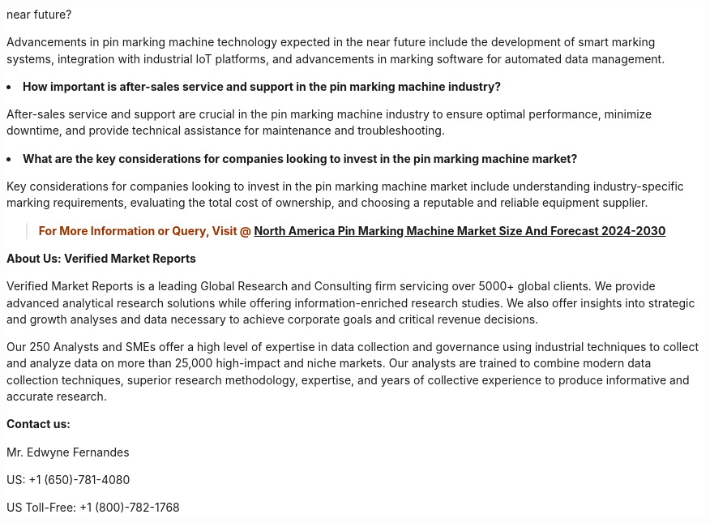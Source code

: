 near future?</div><div></strong>    <p>Advancements in pin marking machine technology expected in the near future include the development of smart marking systems, integration with industrial IoT platforms, and advancements in marking software for automated data management.</p>  </li>  <li>    <strong>How important is after-sales service and support in the pin marking machine industry?</div><div></strong>    <p>After-sales service and support are crucial in the pin marking machine industry to ensure optimal performance, minimize downtime, and provide technical assistance for maintenance and troubleshooting.</p>  </li>  <li>    <strong>What are the key considerations for companies looking to invest in the pin marking machine market?</div><div></strong>    <p>Key considerations for companies looking to invest in the pin marking machine market include understanding industry-specific marking requirements, evaluating the total cost of ownership, and choosing a reputable and reliable equipment supplier.</p>  </li></ol></p><blockquote><p><span style="color: #993300;"><strong>For More Information or Query, Visit @ <a href="https://www.verifiedmarketreports.com/product/pin-marking-machine-market-size-and-forecast/">North America Pin Marking Machine Market Size And Forecast 2024-2030</a></strong></span></p></blockquote><p><strong>About Us: Verified Market Reports</strong></p><p>Verified Market Reports is a leading Global Research and Consulting firm servicing over 5000+ global clients. We provide advanced analytical research solutions while offering information-enriched research studies. We also offer insights into strategic and growth analyses and data necessary to achieve corporate goals and critical revenue decisions.</p><p>Our 250 Analysts and SMEs offer a high level of expertise in data collection and governance using industrial techniques to collect and analyze data on more than 25,000 high-impact and niche markets. Our analysts are trained to combine modern data collection techniques, superior research methodology, expertise, and years of collective experience to produce informative and accurate research.</p><p><strong>Contact us:</strong></p><p>Mr. Edwyne Fernandes</p><p>US: +1 (650)-781-4080</p><p>US Toll-Free: +1 (800)-782-1768</p>
